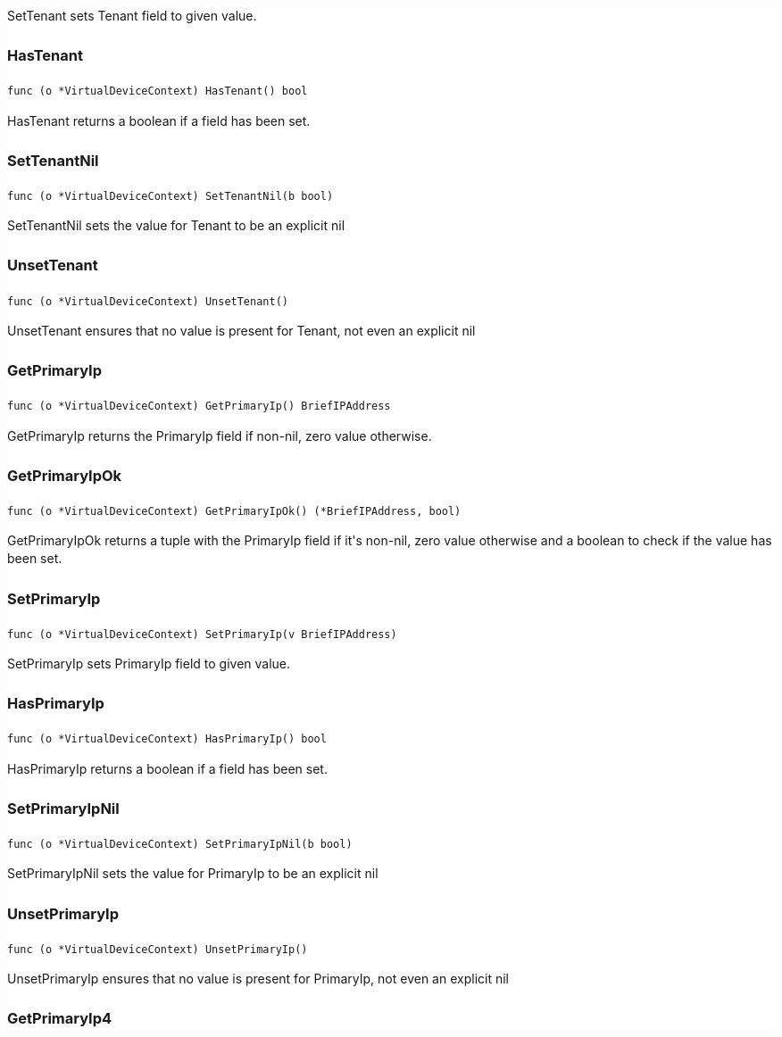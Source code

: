 SetTenant sets Tenant field to given value.

### HasTenant

`func (o *VirtualDeviceContext) HasTenant() bool`

HasTenant returns a boolean if a field has been set.

### SetTenantNil

`func (o *VirtualDeviceContext) SetTenantNil(b bool)`

 SetTenantNil sets the value for Tenant to be an explicit nil

### UnsetTenant
`func (o *VirtualDeviceContext) UnsetTenant()`

UnsetTenant ensures that no value is present for Tenant, not even an explicit nil
### GetPrimaryIp

`func (o *VirtualDeviceContext) GetPrimaryIp() BriefIPAddress`

GetPrimaryIp returns the PrimaryIp field if non-nil, zero value otherwise.

### GetPrimaryIpOk

`func (o *VirtualDeviceContext) GetPrimaryIpOk() (*BriefIPAddress, bool)`

GetPrimaryIpOk returns a tuple with the PrimaryIp field if it's non-nil, zero value otherwise
and a boolean to check if the value has been set.

### SetPrimaryIp

`func (o *VirtualDeviceContext) SetPrimaryIp(v BriefIPAddress)`

SetPrimaryIp sets PrimaryIp field to given value.

### HasPrimaryIp

`func (o *VirtualDeviceContext) HasPrimaryIp() bool`

HasPrimaryIp returns a boolean if a field has been set.

### SetPrimaryIpNil

`func (o *VirtualDeviceContext) SetPrimaryIpNil(b bool)`

 SetPrimaryIpNil sets the value for PrimaryIp to be an explicit nil

### UnsetPrimaryIp
`func (o *VirtualDeviceContext) UnsetPrimaryIp()`

UnsetPrimaryIp ensures that no value is present for PrimaryIp, not even an explicit nil
### GetPrimaryIp4
